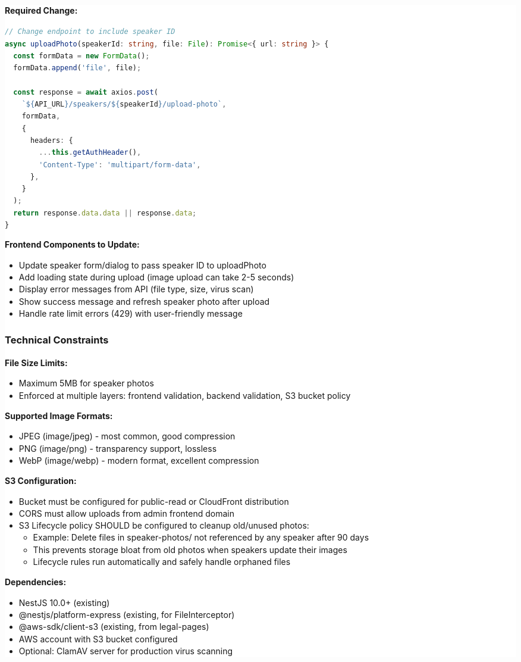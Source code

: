 **Required Change:**
```typescript
// Change endpoint to include speaker ID
async uploadPhoto(speakerId: string, file: File): Promise<{ url: string }> {
  const formData = new FormData();
  formData.append('file', file);

  const response = await axios.post(
    `${API_URL}/speakers/${speakerId}/upload-photo`,
    formData,
    {
      headers: {
        ...this.getAuthHeader(),
        'Content-Type': 'multipart/form-data',
      },
    }
  );
  return response.data.data || response.data;
}
```

**Frontend Components to Update:**
- Update speaker form/dialog to pass speaker ID to uploadPhoto
- Add loading state during upload (image upload can take 2-5 seconds)
- Display error messages from API (file type, size, virus scan)
- Show success message and refresh speaker photo after upload
- Handle rate limit errors (429) with user-friendly message

### Technical Constraints

**File Size Limits:**
- Maximum 5MB for speaker photos
- Enforced at multiple layers: frontend validation, backend validation, S3 bucket policy

**Supported Image Formats:**
- JPEG (image/jpeg) - most common, good compression
- PNG (image/png) - transparency support, lossless
- WebP (image/webp) - modern format, excellent compression

**S3 Configuration:**
- Bucket must be configured for public-read or CloudFront distribution
- CORS must allow uploads from admin frontend domain
- S3 Lifecycle policy SHOULD be configured to cleanup old/unused photos:
  - Example: Delete files in speaker-photos/ not referenced by any speaker after 90 days
  - This prevents storage bloat from old photos when speakers update their images
  - Lifecycle rules run automatically and safely handle orphaned files

**Dependencies:**
- NestJS 10.0+ (existing)
- @nestjs/platform-express (existing, for FileInterceptor)
- @aws-sdk/client-s3 (existing, from legal-pages)
- AWS account with S3 bucket configured
- Optional: ClamAV server for production virus scanning
